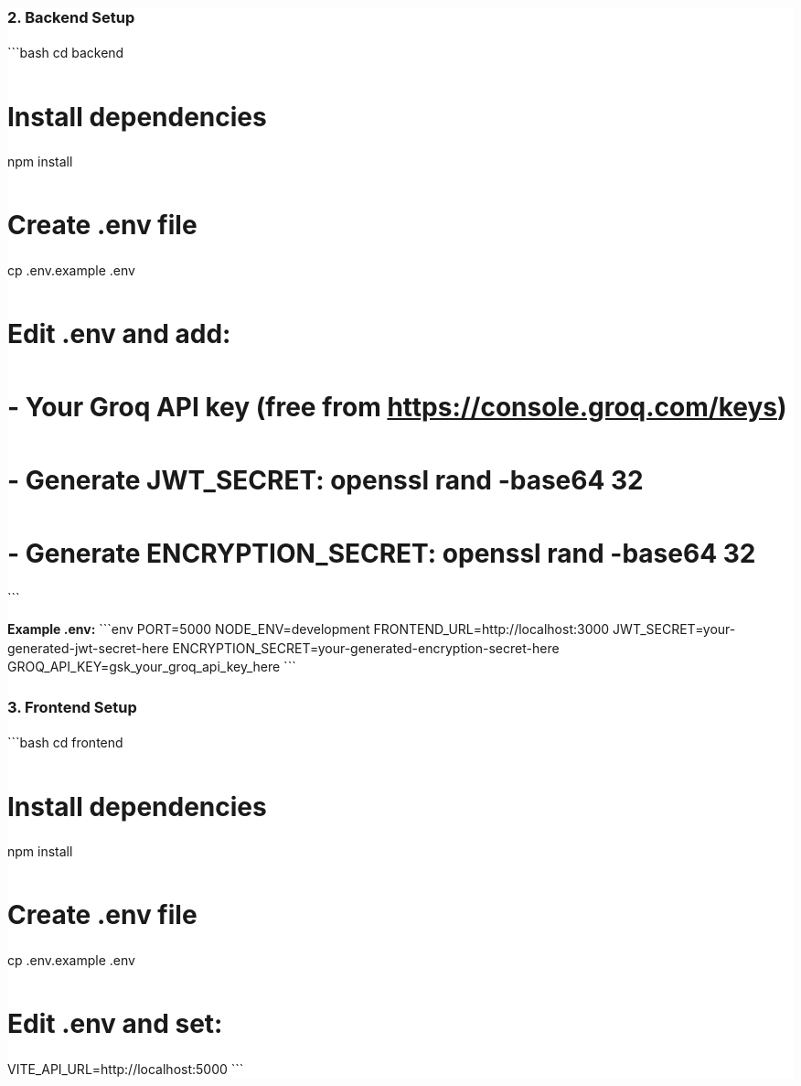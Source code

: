 ### 2. Backend Setup

\`\`\`bash
cd backend

# Install dependencies
npm install

# Create .env file
cp .env.example .env

# Edit .env and add:
# - Your Groq API key (free from https://console.groq.com/keys)
# - Generate JWT_SECRET: openssl rand -base64 32
# - Generate ENCRYPTION_SECRET: openssl rand -base64 32
\`\`\`

**Example .env:**
\`\`\`env
PORT=5000
NODE_ENV=development
FRONTEND_URL=http://localhost:3000
JWT_SECRET=your-generated-jwt-secret-here
ENCRYPTION_SECRET=your-generated-encryption-secret-here
GROQ_API_KEY=gsk_your_groq_api_key_here
\`\`\`

### 3. Frontend Setup

\`\`\`bash
cd frontend

# Install dependencies
npm install

# Create .env file
cp .env.example .env

# Edit .env and set:
VITE_API_URL=http://localhost:5000
\`\`\`
